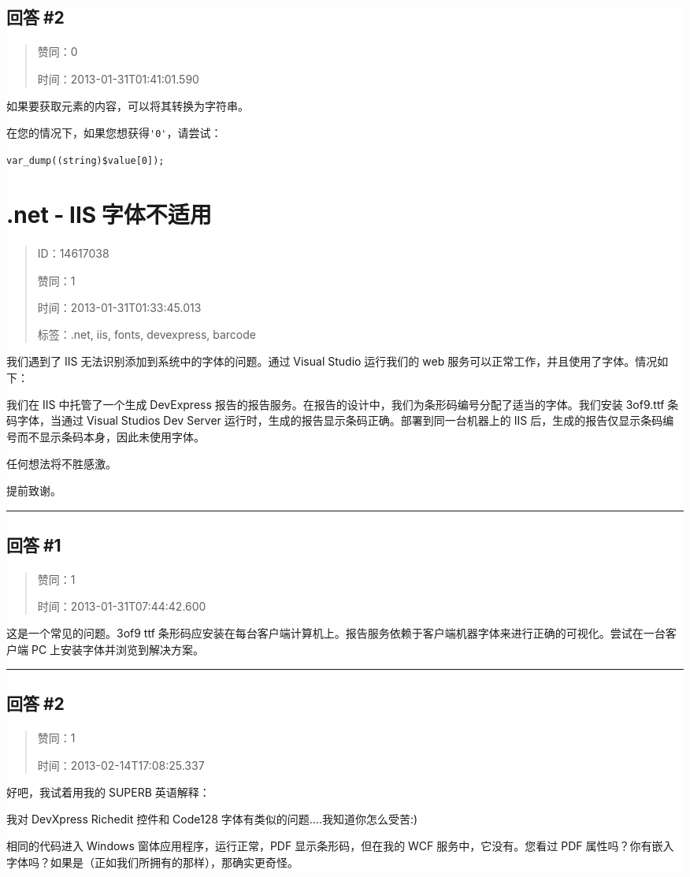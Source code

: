 ## 回答 #2

> 赞同：0
> 
> 时间：2013-01-31T01:41:01.590

如果要获取元素的内容，可以将其转换为字符串。

在您的情况下，如果您想获得`'0'`，请尝试：

```
var_dump((string)$value[0]); 
```

# .net - IIS 字体不适用

> ID：14617038
> 
> 赞同：1
> 
> 时间：2013-01-31T01:33:45.013
> 
> 标签：.net, iis, fonts, devexpress, barcode

我们遇到了 IIS 无法识别添加到系统中的字体的问题。通过 Visual Studio 运行我们的 web 服务可以正常工作，并且使用了字体。情况如下：

我们在 IIS 中托管了一个生成 DevExpress 报告的报告服务。在报告的设计中，我们为条形码编号分配了适当的字体。我们安装 3of9.ttf 条码字体，当通过 Visual Studios Dev Server 运行时，生成的报告显示条码正确。部署到同一台机器上的 IIS 后，生成的报告仅显示条码编号而不显示条码本身，因此未使用字体。

任何想法将不胜感激。

提前致谢。

* * *

## 回答 #1

> 赞同：1
> 
> 时间：2013-01-31T07:44:42.600

这是一个常见的问题。3of9 ttf 条形码应安装在每台客户端计算机上。报告服务依赖于客户端机器字体来进行正确的可视化。尝试在一台客户端 PC 上安装字体并浏览到解决方案。

* * *

## 回答 #2

> 赞同：1
> 
> 时间：2013-02-14T17:08:25.337

好吧，我试着用我的 SUPERB 英语解释：

我对 DevXpress Richedit 控件和 Code128 字体有类似的问题....我知道你怎么受苦:)

相同的代码进入 Windows 窗体应用程序，运行正常，PDF 显示条形码，但在我的 WCF 服务中，它没有。您看过 PDF 属性吗？你有嵌入字体吗？如果是（正如我们所拥有的那样），那确实更奇怪。
